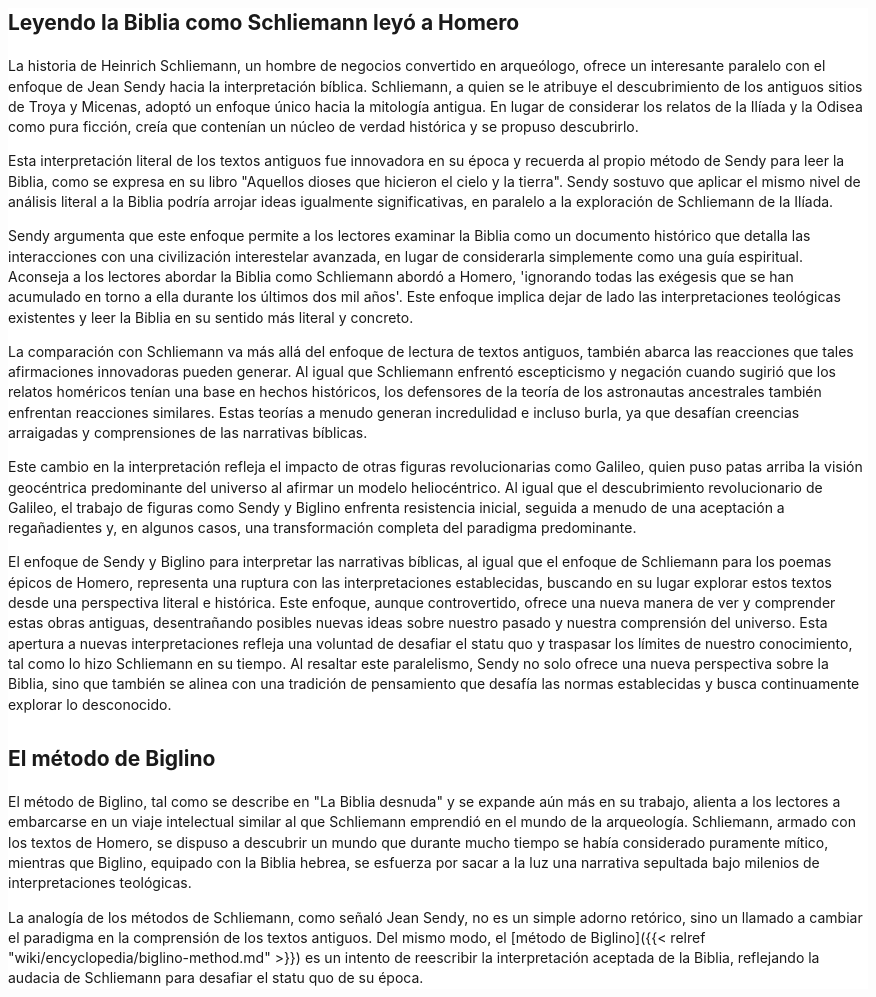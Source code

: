 ## Leyendo la Biblia como Schliemann leyó a Homero

La historia de Heinrich Schliemann, un hombre de negocios convertido en arqueólogo, ofrece un interesante paralelo con el enfoque de Jean Sendy hacia la interpretación bíblica. Schliemann, a quien se le atribuye el descubrimiento de los antiguos sitios de Troya y Micenas, adoptó un enfoque único hacia la mitología antigua. En lugar de considerar los relatos de la Ilíada y la Odisea como pura ficción, creía que contenían un núcleo de verdad histórica y se propuso descubrirlo.

Esta interpretación literal de los textos antiguos fue innovadora en su época y recuerda al propio método de Sendy para leer la Biblia, como se expresa en su libro "Aquellos dioses que hicieron el cielo y la tierra". Sendy sostuvo que aplicar el mismo nivel de análisis literal a la Biblia podría arrojar ideas igualmente significativas, en paralelo a la exploración de Schliemann de la Ilíada.

Sendy argumenta que este enfoque permite a los lectores examinar la Biblia como un documento histórico que detalla las interacciones con una civilización interestelar avanzada, en lugar de considerarla simplemente como una guía espiritual. Aconseja a los lectores abordar la Biblia como Schliemann abordó a Homero, 'ignorando todas las exégesis que se han acumulado en torno a ella durante los últimos dos mil años'. Este enfoque implica dejar de lado las interpretaciones teológicas existentes y leer la Biblia en su sentido más literal y concreto.

La comparación con Schliemann va más allá del enfoque de lectura de textos antiguos, también abarca las reacciones que tales afirmaciones innovadoras pueden generar. Al igual que Schliemann enfrentó escepticismo y negación cuando sugirió que los relatos homéricos tenían una base en hechos históricos, los defensores de la teoría de los astronautas ancestrales también enfrentan reacciones similares. Estas teorías a menudo generan incredulidad e incluso burla, ya que desafían creencias arraigadas y comprensiones de las narrativas bíblicas.

Este cambio en la interpretación refleja el impacto de otras figuras revolucionarias como Galileo, quien puso patas arriba la visión geocéntrica predominante del universo al afirmar un modelo heliocéntrico. Al igual que el descubrimiento revolucionario de Galileo, el trabajo de figuras como Sendy y Biglino enfrenta resistencia inicial, seguida a menudo de una aceptación a regañadientes y, en algunos casos, una transformación completa del paradigma predominante.

El enfoque de Sendy y Biglino para interpretar las narrativas bíblicas, al igual que el enfoque de Schliemann para los poemas épicos de Homero, representa una ruptura con las interpretaciones establecidas, buscando en su lugar explorar estos textos desde una perspectiva literal e histórica. Este enfoque, aunque controvertido, ofrece una nueva manera de ver y comprender estas obras antiguas, desentrañando posibles nuevas ideas sobre nuestro pasado y nuestra comprensión del universo. Esta apertura a nuevas interpretaciones refleja una voluntad de desafiar el statu quo y traspasar los límites de nuestro conocimiento, tal como lo hizo Schliemann en su tiempo. Al resaltar este paralelismo, Sendy no solo ofrece una nueva perspectiva sobre la Biblia, sino que también se alinea con una tradición de pensamiento que desafía las normas establecidas y busca continuamente explorar lo desconocido.

## El método de Biglino

El método de Biglino, tal como se describe en "La Biblia desnuda" y se expande aún más en su trabajo, alienta a los lectores a embarcarse en un viaje intelectual similar al que Schliemann emprendió en el mundo de la arqueología. Schliemann, armado con los textos de Homero, se dispuso a descubrir un mundo que durante mucho tiempo se había considerado puramente mítico, mientras que Biglino, equipado con la Biblia hebrea, se esfuerza por sacar a la luz una narrativa sepultada bajo milenios de interpretaciones teológicas.

La analogía de los métodos de Schliemann, como señaló Jean Sendy, no es un simple adorno retórico, sino un llamado a cambiar el paradigma en la comprensión de los textos antiguos. Del mismo modo, el [método de Biglino]({{< relref "wiki/encyclopedia/biglino-method.md" >}}) es un intento de reescribir la interpretación aceptada de la Biblia, reflejando la audacia de Schliemann para desafiar el statu quo de su época.
